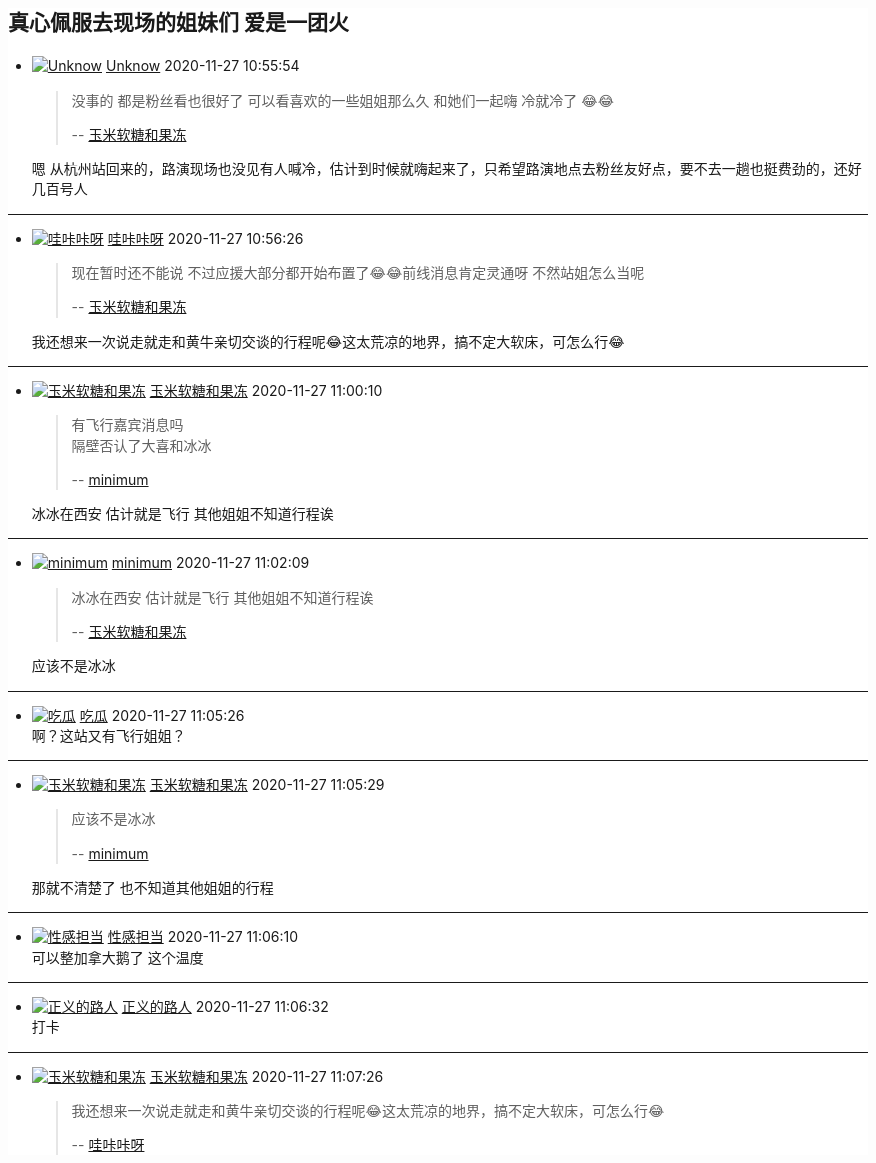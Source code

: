   真心佩服去现场的姐妹们   爱是一团火  
---
* [![Unknow](https://img9.doubanio.com/icon/u219306324-4.jpg)](https://www.douban.com/people/219306324/)    [Unknow](https://www.douban.com/people/219306324/)    2020-11-27 10:55:54  
  >没事的 都是粉丝看也很好了 可以看喜欢的一些姐姐那么久 和她们一起嗨 冷就冷了 😂😂  
  >
  >-- [玉米软糖和果冻](https://www.douban.com/people/204938502/)  
  
  嗯 从杭州站回来的，路演现场也没见有人喊冷，估计到时候就嗨起来了，只希望路演地点去粉丝友好点，要不去一趟也挺费劲的，还好几百号人  
---
* [![哇咔咔呀](https://img9.doubanio.com/icon/u213342632-5.jpg)](https://www.douban.com/people/213342632/)    [哇咔咔呀](https://www.douban.com/people/213342632/)    2020-11-27 10:56:26  
  >现在暂时还不能说 不过应援大部分都开始布置了😂😂前线消息肯定灵通呀 不然站姐怎么当呢  
  >
  >-- [玉米软糖和果冻](https://www.douban.com/people/204938502/)  
  
  我还想来一次说走就走和黄牛亲切交谈的行程呢😂这太荒凉的地界，搞不定大软床，可怎么行😂  
---
* [![玉米软糖和果冻](https://img2.doubanio.com/icon/u204938502-33.jpg)](https://www.douban.com/people/204938502/)    [玉米软糖和果冻](https://www.douban.com/people/204938502/)    2020-11-27 11:00:10  
  >有飞行嘉宾消息吗  
  >隔壁否认了大喜和冰冰  
  >
  >-- [minimum](https://www.douban.com/people/218236166/)  
  
  冰冰在西安 估计就是飞行 其他姐姐不知道行程诶  
---
* [![minimum](https://img3.doubanio.com/icon/u218236166-1.jpg)](https://www.douban.com/people/218236166/)    [minimum](https://www.douban.com/people/218236166/)    2020-11-27 11:02:09  
  >冰冰在西安 估计就是飞行 其他姐姐不知道行程诶  
  >
  >-- [玉米软糖和果冻](https://www.douban.com/people/204938502/)  
  
  应该不是冰冰  
---
* [![吃瓜](https://img2.doubanio.com/icon/u219893584-2.jpg)](https://www.douban.com/people/219893584/)    [吃瓜](https://www.douban.com/people/219893584/)    2020-11-27 11:05:26  
  啊？这站又有飞行姐姐？  
---
* [![玉米软糖和果冻](https://img2.doubanio.com/icon/u204938502-33.jpg)](https://www.douban.com/people/204938502/)    [玉米软糖和果冻](https://www.douban.com/people/204938502/)    2020-11-27 11:05:29  
  >应该不是冰冰  
  >
  >-- [minimum](https://www.douban.com/people/218236166/)  
  
  那就不清楚了 也不知道其他姐姐的行程  
---
* [![性感担当](https://img9.doubanio.com/icon/u42063050-6.jpg)](https://www.douban.com/people/42063050/)    [性感担当](https://www.douban.com/people/42063050/)    2020-11-27 11:06:10  
  可以整加拿大鹅了 这个温度  
---
* [![正义的路人](https://img2.doubanio.com/icon/u218789530-2.jpg)](https://www.douban.com/people/218789530/)    [正义的路人](https://www.douban.com/people/218789530/)    2020-11-27 11:06:32  
  打卡  
---
* [![玉米软糖和果冻](https://img2.doubanio.com/icon/u204938502-33.jpg)](https://www.douban.com/people/204938502/)    [玉米软糖和果冻](https://www.douban.com/people/204938502/)    2020-11-27 11:07:26  
  >我还想来一次说走就走和黄牛亲切交谈的行程呢😂这太荒凉的地界，搞不定大软床，可怎么行😂  
  >
  >-- [哇咔咔呀](https://www.douban.com/people/213342632/)  
  
